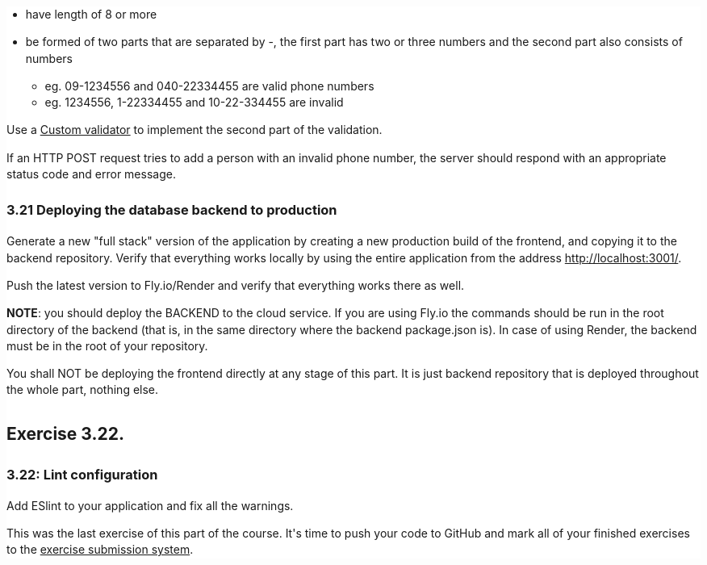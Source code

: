 - have length of 8 or more
- be formed of two parts that are separated by -, the first part has two or three numbers and the second part also consists of numbers

  - eg. 09-1234556 and 040-22334455 are valid phone numbers
  - eg. 1234556, 1-22334455 and 10-22-334455 are invalid

Use a [Custom validator](https://mongoosejs.com/docs/validation.html#custom-validators) to implement the second part of the validation.

If an HTTP POST request tries to add a person with an invalid phone number, the server should respond with an appropriate status code and error message.

### 3.21 Deploying the database backend to production

Generate a new "full stack" version of the application by creating a new production build of the frontend, and copying it to the backend repository. Verify that everything works locally by using the entire application from the address [http://localhost:3001/](http://localhost:3001/).

Push the latest version to Fly.io/Render and verify that everything works there as well.

**NOTE**: you should deploy the BACKEND to the cloud service. If you are using Fly.io the commands should be run in the root directory of the backend (that is, in the same directory where the backend package.json is). In case of using Render, the backend must be in the root of your repository.

You shall NOT be deploying the frontend directly at any stage of this part. It is just backend repository that is deployed throughout the whole part, nothing else.

## Exercise 3.22.

### 3.22: Lint configuration

Add ESlint to your application and fix all the warnings.

This was the last exercise of this part of the course. It's time to push your code to GitHub and mark all of your finished exercises to the [exercise submission system](https://studies.cs.helsinki.fi/stats/courses/fullstackopen).
